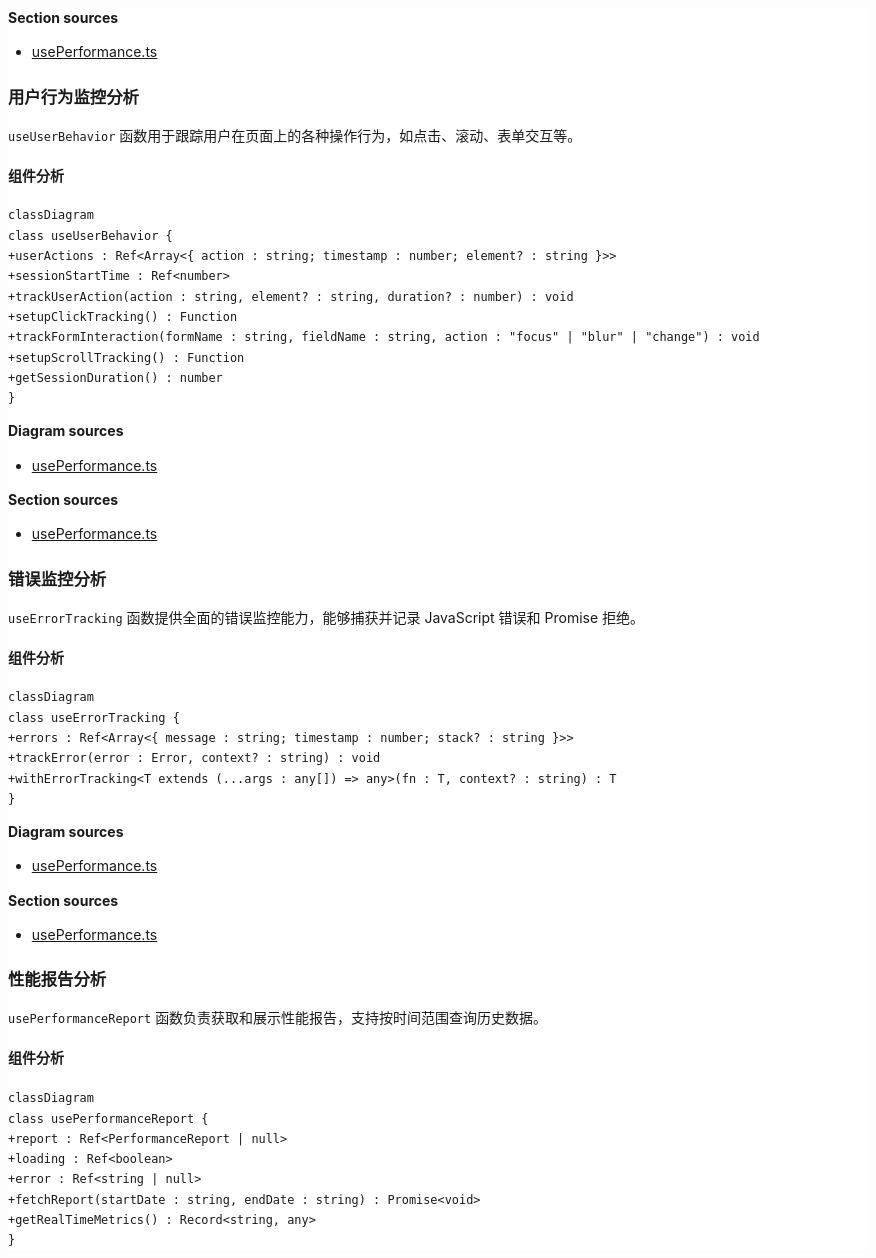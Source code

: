 **Section sources**
- [usePerformance.ts](file://src/composables/usePerformance.ts#L91-L144)

### 用户行为监控分析
`useUserBehavior` 函数用于跟踪用户在页面上的各种操作行为，如点击、滚动、表单交互等。

#### 组件分析
```mermaid
classDiagram
class useUserBehavior {
+userActions : Ref<Array<{ action : string; timestamp : number; element? : string }>>
+sessionStartTime : Ref<number>
+trackUserAction(action : string, element? : string, duration? : number) : void
+setupClickTracking() : Function
+trackFormInteraction(formName : string, fieldName : string, action : "focus" | "blur" | "change") : void
+setupScrollTracking() : Function
+getSessionDuration() : number
}
```

**Diagram sources**
- [usePerformance.ts](file://src/composables/usePerformance.ts#L145-L230)

**Section sources**
- [usePerformance.ts](file://src/composables/usePerformance.ts#L145-L230)

### 错误监控分析
`useErrorTracking` 函数提供全面的错误监控能力，能够捕获并记录 JavaScript 错误和 Promise 拒绝。

#### 组件分析
```mermaid
classDiagram
class useErrorTracking {
+errors : Ref<Array<{ message : string; timestamp : number; stack? : string }>>
+trackError(error : Error, context? : string) : void
+withErrorTracking<T extends (...args : any[]) => any>(fn : T, context? : string) : T
}
```

**Diagram sources**
- [usePerformance.ts](file://src/composables/usePerformance.ts#L231-L280)

**Section sources**
- [usePerformance.ts](file://src/composables/usePerformance.ts#L231-L280)

### 性能报告分析
`usePerformanceReport` 函数负责获取和展示性能报告，支持按时间范围查询历史数据。

#### 组件分析
```mermaid
classDiagram
class usePerformanceReport {
+report : Ref<PerformanceReport | null>
+loading : Ref<boolean>
+error : Ref<string | null>
+fetchReport(startDate : string, endDate : string) : Promise<void>
+getRealTimeMetrics() : Record<string, any>
}
```
